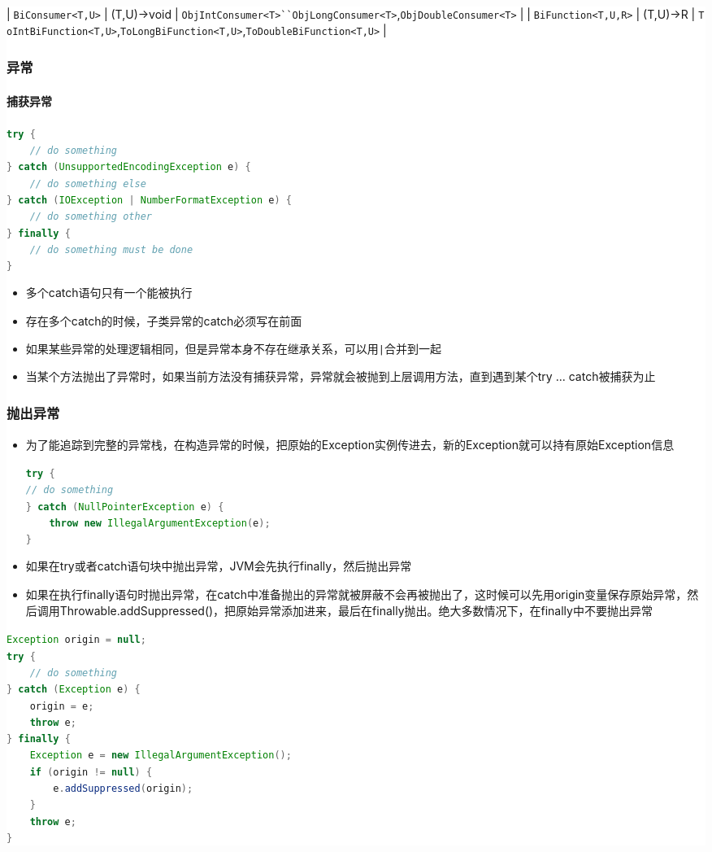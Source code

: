 | `BiConsumer<T,U>`   | (T,U)->void    | `ObjIntConsumer<T>``ObjLongConsumer<T>`,`ObjDoubleConsumer<T>`                                                                                                                                  |
| `BiFunction<T,U,R>` | (T,U)->R       | `ToIntBiFunction<T,U>`,`ToLongBiFunction<T,U>`,`ToDoubleBiFunction<T,U>`                                                                                                                        |

### 异常

#### 捕获异常

```java
try {
    // do something
} catch (UnsupportedEncodingException e) {
    // do something else
} catch (IOException | NumberFormatException e) {
    // do something other
} finally {
    // do something must be done
}
```

- 多个catch语句只有一个能被执行

- 存在多个catch的时候，子类异常的catch必须写在前面

- 如果某些异常的处理逻辑相同，但是异常本身不存在继承关系，可以用`|`合并到一起

- 当某个方法抛出了异常时，如果当前方法没有捕获异常，异常就会被抛到上层调用方法，直到遇到某个try ... catch被捕获为止

### 抛出异常

- 为了能追踪到完整的异常栈，在构造异常的时候，把原始的Exception实例传进去，新的Exception就可以持有原始Exception信息
  
  ```java
  try {
  // do something
  } catch (NullPointerException e) {
      throw new IllegalArgumentException(e);
  }
  ```

- 如果在try或者catch语句块中抛出异常，JVM会先执行finally，然后抛出异常

- 如果在执行finally语句时抛出异常，在catch中准备抛出的异常就被屏蔽不会再被抛出了，这时候可以先用origin变量保存原始异常，然后调用Throwable.addSuppressed()，把原始异常添加进来，最后在finally抛出。绝大多数情况下，在finally中不要抛出异常

```java
Exception origin = null;
try {
    // do something
} catch (Exception e) {
    origin = e;
    throw e;
} finally {
    Exception e = new IllegalArgumentException();
    if (origin != null) {
        e.addSuppressed(origin);
    }
    throw e;
}
```
